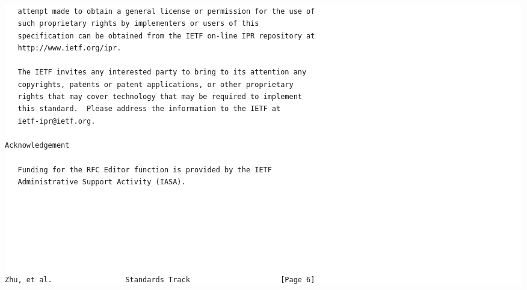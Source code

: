 ``` newpage
   attempt made to obtain a general license or permission for the use of
   such proprietary rights by implementers or users of this
   specification can be obtained from the IETF on-line IPR repository at
   http://www.ietf.org/ipr.

   The IETF invites any interested party to bring to its attention any
   copyrights, patents or patent applications, or other proprietary
   rights that may cover technology that may be required to implement
   this standard.  Please address the information to the IETF at
   ietf-ipr@ietf.org.

Acknowledgement

   Funding for the RFC Editor function is provided by the IETF
   Administrative Support Activity (IASA).







Zhu, et al.                 Standards Track                     [Page 6]
```
